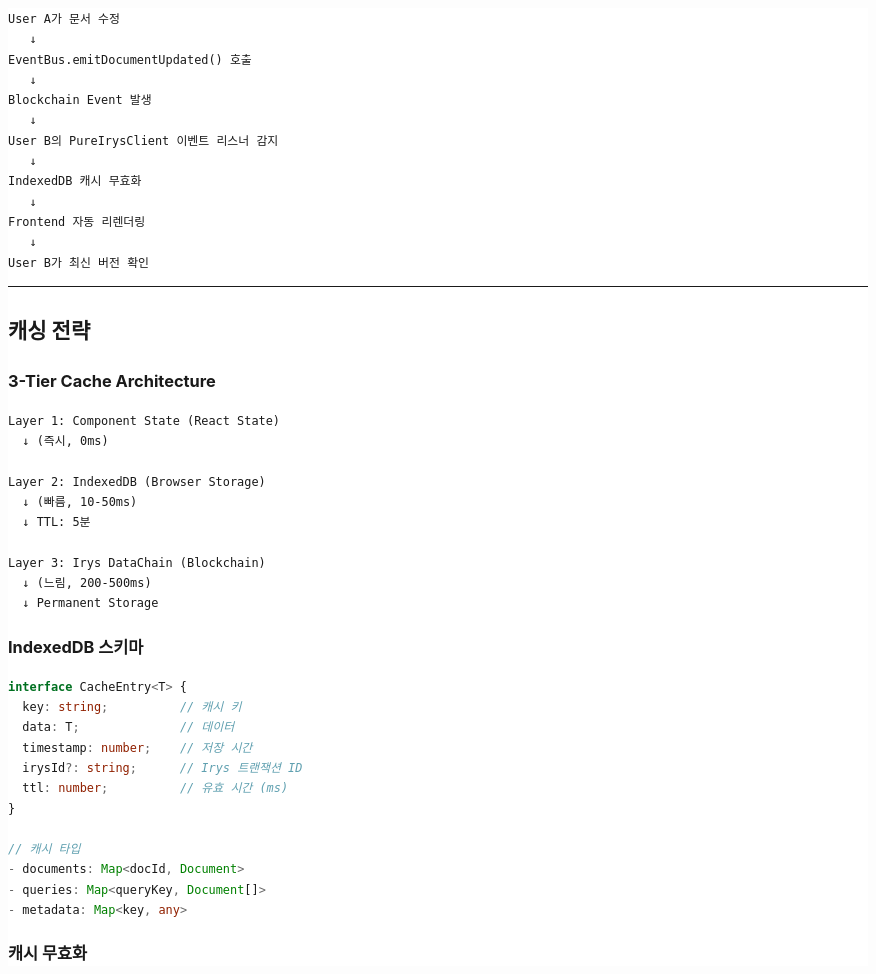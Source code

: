 ```
User A가 문서 수정
   ↓
EventBus.emitDocumentUpdated() 호출
   ↓
Blockchain Event 발생
   ↓
User B의 PureIrysClient 이벤트 리스너 감지
   ↓
IndexedDB 캐시 무효화
   ↓
Frontend 자동 리렌더링
   ↓
User B가 최신 버전 확인
```

---

## 캐싱 전략

### 3-Tier Cache Architecture

```
Layer 1: Component State (React State)
  ↓ (즉시, 0ms)

Layer 2: IndexedDB (Browser Storage)
  ↓ (빠름, 10-50ms)
  ↓ TTL: 5분

Layer 3: Irys DataChain (Blockchain)
  ↓ (느림, 200-500ms)
  ↓ Permanent Storage
```

### IndexedDB 스키마

```typescript
interface CacheEntry<T> {
  key: string;          // 캐시 키
  data: T;              // 데이터
  timestamp: number;    // 저장 시간
  irysId?: string;      // Irys 트랜잭션 ID
  ttl: number;          // 유효 시간 (ms)
}

// 캐시 타입
- documents: Map<docId, Document>
- queries: Map<queryKey, Document[]>
- metadata: Map<key, any>
```

### 캐시 무효화
